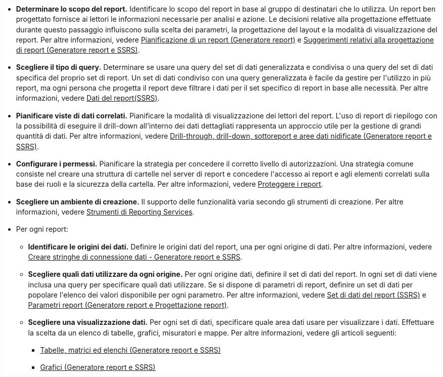 -   **Determinare lo scopo del report.** Identificare lo scopo del report in base al gruppo di destinatari che lo utilizza. Un report ben progettato fornisce ai lettori le informazioni necessarie per analisi e azione. Le decisioni relative alla progettazione effettuate durante questo passaggio influiscono sulla scelta dei parametri, la progettazione del layout e la modalità di visualizzazione del report. Per altre informazioni, vedere [Pianificazione di un report &#40;Generatore report&#41;](../../reporting-services/report-design/planning-a-report-report-builder.md) e [Suggerimenti relativi alla progettazione di report &#40;Generatore report e SSRS&#41;](../../reporting-services/report-design/report-design-tips-report-builder-and-ssrs.md).  
  
-   **Scegliere il tipo di query.** Determinare se usare una query del set di dati generalizzata e condivisa o una query del set di dati specifica del proprio set di report. Un set di dati condiviso con una query generalizzata è facile da gestire per l'utilizzo in più report, ma ogni persona che progetta il report deve filtrare i dati per il set specifico di report in base alle necessità. Per altre informazioni, vedere [Dati del report&#40;SSRS&#41;](../../reporting-services/report-data/report-data-ssrs.md).  
  
-   **Pianificare viste di dati correlati.** Pianificare la modalità di visualizzazione dei lettori del report. L'uso di report di riepilogo con la possibilità di eseguire il drill-down all'interno dei dati dettagliati rappresenta un approccio utile per la gestione di grandi quantità di dati. Per altre informazioni, vedere [Drill-through, drill-down, sottoreport e aree dati nidificate &#40;Generatore report e SSRS&#41;](../../reporting-services/report-design/drillthrough-drilldown-subreports-and-nested-data-regions.md).  
  
-   **Configurare i permessi.** Pianificare la strategia per concedere il corretto livello di autorizzazioni. Una strategia comune consiste nel creare una struttura di cartelle nel server di report e concedere l'accesso ai report e agli elementi correlati sulla base dei ruoli e la sicurezza della cartella. Per altre informazioni, vedere [Proteggere i report](#bkmk_SecureReportsSummary).  
  
-   **Scegliere un ambiente di creazione.** Il supporto delle funzionalità varia secondo gli strumenti di creazione. Per altre informazioni, vedere [Strumenti di Reporting Services](../../reporting-services/tools/reporting-services-tools.md).  
  
-   Per ogni report:  
  
    -   **Identificare le origini dei dati.** Definire le origini dati del report, una per ogni origine di dati. Per altre informazioni, vedere [Creare stringhe di connessione dati - Generatore report e SSRS](../../reporting-services/report-data/data-connections-data-sources-and-connection-strings-report-builder-and-ssrs.md).  
  
    -   **Scegliere quali dati utilizzare da ogni origine.** Per ogni origine dati, definire il set di dati del report. In ogni set di dati viene inclusa una query per specificare quali dati utilizzare. Se si dispone di parametri di report, definire un set di dati per popolare l'elenco dei valori disponibile per ogni parametro. Per altre informazioni, vedere [Set di dati del report &#40;SSRS&#41;](../../reporting-services/report-data/report-datasets-ssrs.md) e [Parametri report &#40;Generatore report e Progettazione report&#41;](../../reporting-services/report-design/report-parameters-report-builder-and-report-designer.md).  
  
    -   **Scegliere una visualizzazione dati.** Per ogni set di dati, specificare quale area dati usare per visualizzare i dati. Effettuare la scelta da un elenco di tabelle, grafici, misuratori e mappe. Per altre informazioni, vedere gli articoli seguenti:  
  
        -   [Tabelle, matrici ed elenchi &#40;Generatore report e SSRS&#41;](../../reporting-services/report-design/tables-matrices-and-lists-report-builder-and-ssrs.md)  
  
        -   [Grafici &#40;Generatore report e SSRS&#41;](../../reporting-services/report-design/charts-report-builder-and-ssrs.md)  
  